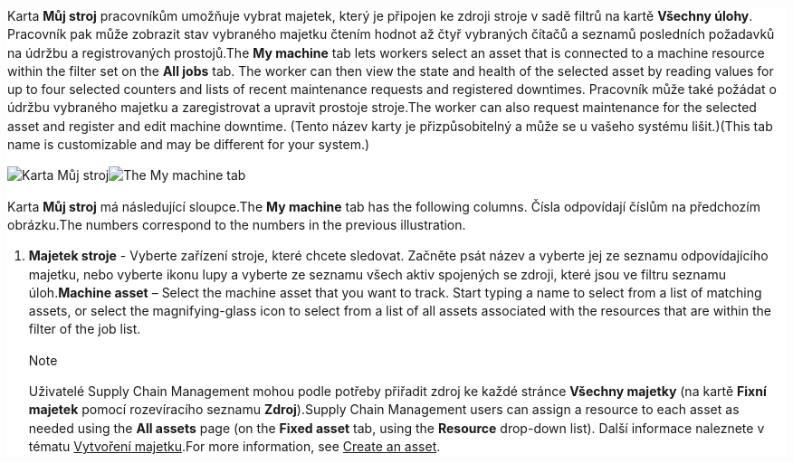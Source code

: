 <span data-ttu-id="3756a-159">Karta **Můj stroj** pracovníkům umožňuje vybrat majetek, který je připojen ke zdroji stroje v sadě filtrů na kartě **Všechny úlohy**. Pracovník pak může zobrazit stav vybraného majetku čtením hodnot až čtyř vybraných čítačů a seznamů posledních požadavků na údržbu a registrovaných prostojů.</span><span class="sxs-lookup"><span data-stu-id="3756a-159">The **My machine** tab lets workers select an asset that is connected to a machine resource within the filter set on the **All jobs** tab. The worker can then view the state and health of the selected asset by reading values for up to four selected counters and lists of recent maintenance requests and registered downtimes.</span></span> <span data-ttu-id="3756a-160">Pracovník může také požádat o údržbu vybraného majetku a zaregistrovat a upravit prostoje stroje.</span><span class="sxs-lookup"><span data-stu-id="3756a-160">The worker can also request maintenance for the selected asset and register and edit machine downtime.</span></span> <span data-ttu-id="3756a-161">(Tento název karty je přizpůsobitelný a může se u vašeho systému lišit.)</span><span class="sxs-lookup"><span data-stu-id="3756a-161">(This tab name is customizable and may be different for your system.)</span></span>
 
<span data-ttu-id="3756a-162">![Karta Můj stroj](media/pfei-my-machine-tab.png "Karta Můj stroj")</span><span class="sxs-lookup"><span data-stu-id="3756a-162">![The My machine tab](media/pfei-my-machine-tab.png "The My machine tab")</span></span>

<span data-ttu-id="3756a-163">Karta **Můj stroj** má následující sloupce.</span><span class="sxs-lookup"><span data-stu-id="3756a-163">The **My machine** tab has the following columns.</span></span> <span data-ttu-id="3756a-164">Čísla odpovídají číslům na předchozím obrázku.</span><span class="sxs-lookup"><span data-stu-id="3756a-164">The numbers correspond to the numbers in the previous illustration.</span></span>

1. <span data-ttu-id="3756a-165">**Majetek stroje** - Vyberte zařízení stroje, které chcete sledovat. Začněte psát název a vyberte jej ze seznamu odpovídajícího majetku, nebo vyberte ikonu lupy a vyberte ze seznamu všech aktiv spojených se zdroji, které jsou ve filtru seznamu úloh.</span><span class="sxs-lookup"><span data-stu-id="3756a-165">**Machine asset** – Select the machine asset that you want to track. Start typing a name to select from a list of matching assets, or select the magnifying-glass icon to select from a list of all assets associated with the resources that are within the filter of the job list.</span></span>

    > [!NOTE]
    > <span data-ttu-id="3756a-166">Uživatelé Supply Chain Management mohou podle potřeby přiřadit zdroj ke každé stránce **Všechny majetky** (na kartě **Fixní majetek** pomocí rozevíracího seznamu **Zdroj**).</span><span class="sxs-lookup"><span data-stu-id="3756a-166">Supply Chain Management users can assign a resource to each asset as needed using the **All assets** page (on the **Fixed asset** tab, using the **Resource** drop-down list).</span></span> <span data-ttu-id="3756a-167">Další informace naleznete v tématu [Vytvoření majetku](../asset-management/objects/create-an-object.md).</span><span class="sxs-lookup"><span data-stu-id="3756a-167">For more information, see [Create an asset](../asset-management/objects/create-an-object.md).</span></span>
